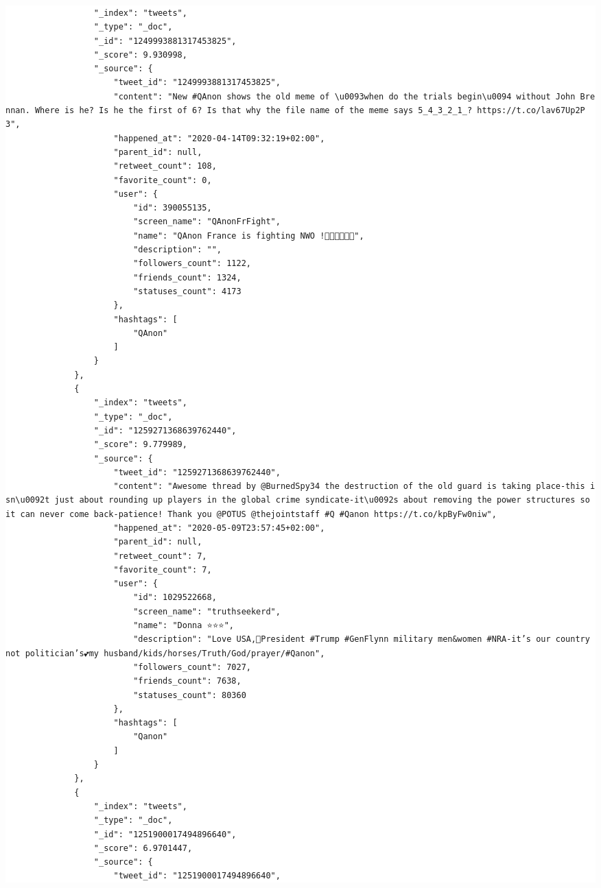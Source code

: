                       "_index": "tweets",
                      "_type": "_doc",
                      "_id": "1249993881317453825",
                      "_score": 9.930998,
                      "_source": {
                          "tweet_id": "1249993881317453825",
                          "content": "New #QAnon shows the old meme of \u0093when do the trials begin\u0094 without John Brennan. Where is he? Is he the first of 6? Is that why the file name of the meme says 5_4_3_2_1_? https://t.co/lav67Up2P3",
                          "happened_at": "2020-04-14T09:32:19+02:00",
                          "parent_id": null,
                          "retweet_count": 108,
                          "favorite_count": 0,
                          "user": {
                              "id": 390055135,
                              "screen_name": "QAnonFrFight",
                              "name": "QAnon France is fighting NWO !👊🏼🇫🇷🇺🇸",
                              "description": "",
                              "followers_count": 1122,
                              "friends_count": 1324,
                              "statuses_count": 4173
                          },
                          "hashtags": [
                              "QAnon"
                          ]
                      }
                  },
                  {
                      "_index": "tweets",
                      "_type": "_doc",
                      "_id": "1259271368639762440",
                      "_score": 9.779989,
                      "_source": {
                          "tweet_id": "1259271368639762440",
                          "content": "Awesome thread by @BurnedSpy34 the destruction of the old guard is taking place-this isn\u0092t just about rounding up players in the global crime syndicate-it\u0092s about removing the power structures so it can never come back-patience! Thank you @POTUS @thejointstaff #Q #Qanon https://t.co/kpByFw0niw",
                          "happened_at": "2020-05-09T23:57:45+02:00",
                          "parent_id": null,
                          "retweet_count": 7,
                          "favorite_count": 7,
                          "user": {
                              "id": 1029522668,
                              "screen_name": "truthseekerd",
                              "name": "Donna ⭐️⭐️⭐️",
                              "description": "Love USA,💯President #Trump #GenFlynn military men&women #NRA-it’s our country not politician’s💕my husband/kids/horses/Truth/God/prayer/#Qanon",
                              "followers_count": 7027,
                              "friends_count": 7638,
                              "statuses_count": 80360
                          },
                          "hashtags": [
                              "Qanon"
                          ]
                      }
                  },
                  {
                      "_index": "tweets",
                      "_type": "_doc",
                      "_id": "1251900017494896640",
                      "_score": 6.9701447,
                      "_source": {
                          "tweet_id": "1251900017494896640",